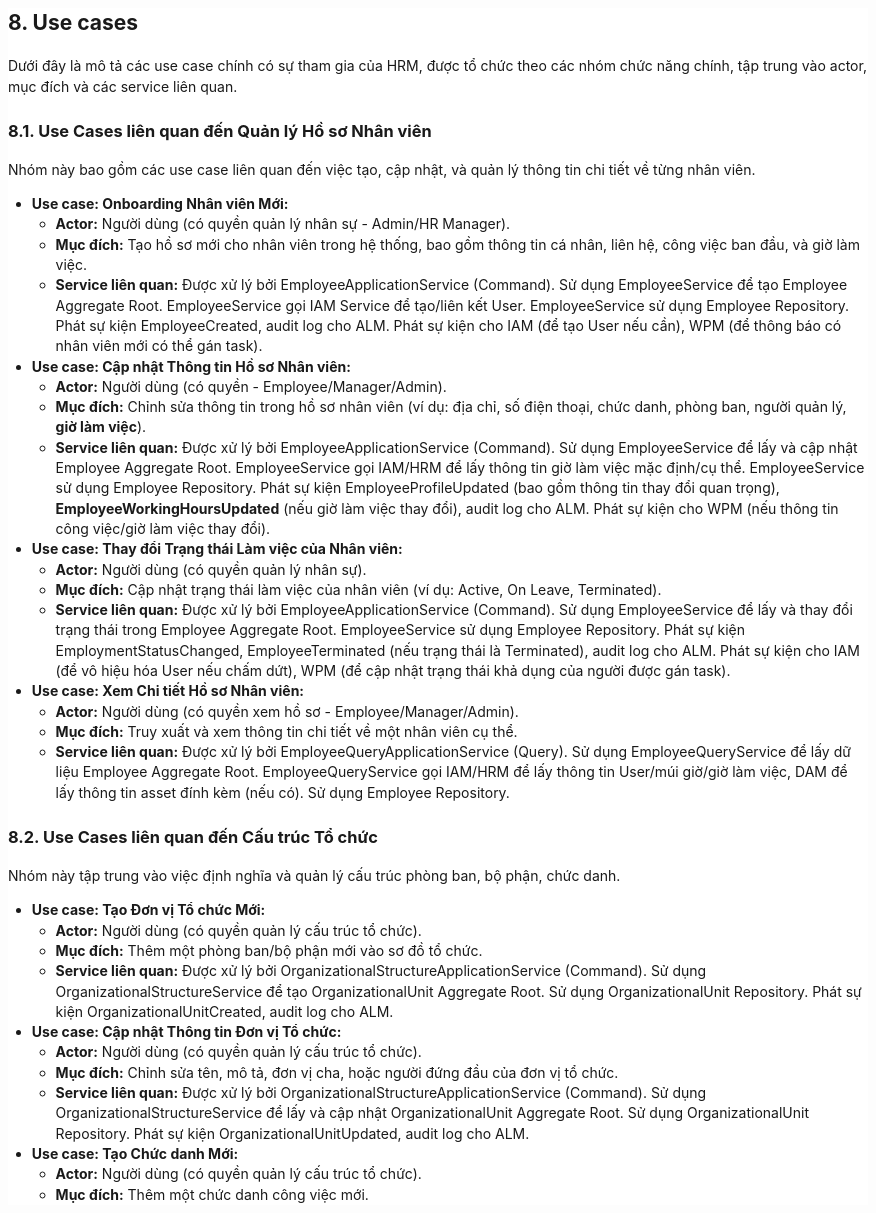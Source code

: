 ## **8\. Use cases**

Dưới đây là mô tả các use case chính có sự tham gia của HRM, được tổ chức theo các nhóm chức năng chính, tập trung vào actor, mục đích và các service liên quan.

### **8.1. Use Cases liên quan đến Quản lý Hồ sơ Nhân viên**

Nhóm này bao gồm các use case liên quan đến việc tạo, cập nhật, và quản lý thông tin chi tiết về từng nhân viên.

- **Use case: Onboarding Nhân viên Mới:**
  - **Actor:** Người dùng (có quyền quản lý nhân sự \- Admin/HR Manager).
  - **Mục đích:** Tạo hồ sơ mới cho nhân viên trong hệ thống, bao gồm thông tin cá nhân, liên hệ, công việc ban đầu, và giờ làm việc.
  - **Service liên quan:** Được xử lý bởi EmployeeApplicationService (Command). Sử dụng EmployeeService để tạo Employee Aggregate Root. EmployeeService gọi IAM Service để tạo/liên kết User. EmployeeService sử dụng Employee Repository. Phát sự kiện EmployeeCreated, audit log cho ALM. Phát sự kiện cho IAM (để tạo User nếu cần), WPM (để thông báo có nhân viên mới có thể gán task).
- **Use case: Cập nhật Thông tin Hồ sơ Nhân viên:**
  - **Actor:** Người dùng (có quyền \- Employee/Manager/Admin).
  - **Mục đích:** Chỉnh sửa thông tin trong hồ sơ nhân viên (ví dụ: địa chỉ, số điện thoại, chức danh, phòng ban, người quản lý, **giờ làm việc**).
  - **Service liên quan:** Được xử lý bởi EmployeeApplicationService (Command). Sử dụng EmployeeService để lấy và cập nhật Employee Aggregate Root. EmployeeService gọi IAM/HRM để lấy thông tin giờ làm việc mặc định/cụ thể. EmployeeService sử dụng Employee Repository. Phát sự kiện EmployeeProfileUpdated (bao gồm thông tin thay đổi quan trọng), **EmployeeWorkingHoursUpdated** (nếu giờ làm việc thay đổi), audit log cho ALM. Phát sự kiện cho WPM (nếu thông tin công việc/giờ làm việc thay đổi).
- **Use case: Thay đổi Trạng thái Làm việc của Nhân viên:**
  - **Actor:** Người dùng (có quyền quản lý nhân sự).
  - **Mục đích:** Cập nhật trạng thái làm việc của nhân viên (ví dụ: Active, On Leave, Terminated).
  - **Service liên quan:** Được xử lý bởi EmployeeApplicationService (Command). Sử dụng EmployeeService để lấy và thay đổi trạng thái trong Employee Aggregate Root. EmployeeService sử dụng Employee Repository. Phát sự kiện EmploymentStatusChanged, EmployeeTerminated (nếu trạng thái là Terminated), audit log cho ALM. Phát sự kiện cho IAM (để vô hiệu hóa User nếu chấm dứt), WPM (để cập nhật trạng thái khả dụng của người được gán task).
- **Use case: Xem Chi tiết Hồ sơ Nhân viên:**
  - **Actor:** Người dùng (có quyền xem hồ sơ \- Employee/Manager/Admin).
  - **Mục đích:** Truy xuất và xem thông tin chi tiết về một nhân viên cụ thể.
  - **Service liên quan:** Được xử lý bởi EmployeeQueryApplicationService (Query). Sử dụng EmployeeQueryService để lấy dữ liệu Employee Aggregate Root. EmployeeQueryService gọi IAM/HRM để lấy thông tin User/múi giờ/giờ làm việc, DAM để lấy thông tin asset đính kèm (nếu có). Sử dụng Employee Repository.

### **8.2. Use Cases liên quan đến Cấu trúc Tổ chức**

Nhóm này tập trung vào việc định nghĩa và quản lý cấu trúc phòng ban, bộ phận, chức danh.

- **Use case: Tạo Đơn vị Tổ chức Mới:**
  - **Actor:** Người dùng (có quyền quản lý cấu trúc tổ chức).
  - **Mục đích:** Thêm một phòng ban/bộ phận mới vào sơ đồ tổ chức.
  - **Service liên quan:** Được xử lý bởi OrganizationalStructureApplicationService (Command). Sử dụng OrganizationalStructureService để tạo OrganizationalUnit Aggregate Root. Sử dụng OrganizationalUnit Repository. Phát sự kiện OrganizationalUnitCreated, audit log cho ALM.
- **Use case: Cập nhật Thông tin Đơn vị Tổ chức:**
  - **Actor:** Người dùng (có quyền quản lý cấu trúc tổ chức).
  - **Mục đích:** Chỉnh sửa tên, mô tả, đơn vị cha, hoặc người đứng đầu của đơn vị tổ chức.
  - **Service liên quan:** Được xử lý bởi OrganizationalStructureApplicationService (Command). Sử dụng OrganizationalStructureService để lấy và cập nhật OrganizationalUnit Aggregate Root. Sử dụng OrganizationalUnit Repository. Phát sự kiện OrganizationalUnitUpdated, audit log cho ALM.
- **Use case: Tạo Chức danh Mới:**
  - **Actor:** Người dùng (có quyền quản lý cấu trúc tổ chức).
  - **Mục đích:** Thêm một chức danh công việc mới.